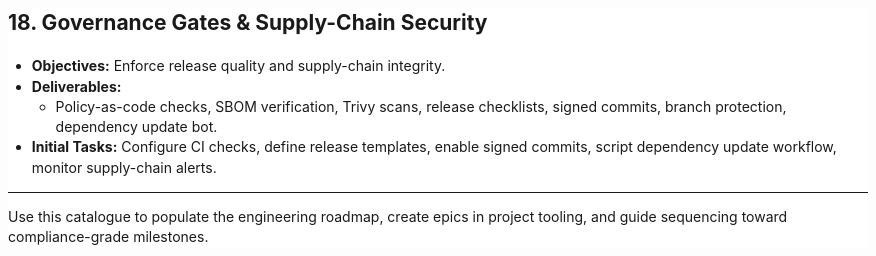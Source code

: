 ## 18. Governance Gates & Supply-Chain Security
- **Objectives:** Enforce release quality and supply-chain integrity.
- **Deliverables:**
  - Policy-as-code checks, SBOM verification, Trivy scans, release checklists, signed commits, branch protection, dependency update bot.
- **Initial Tasks:** Configure CI checks, define release templates, enable signed commits, script dependency update workflow, monitor supply-chain alerts.

---

Use this catalogue to populate the engineering roadmap, create epics in project tooling, and guide sequencing toward compliance-grade milestones.
